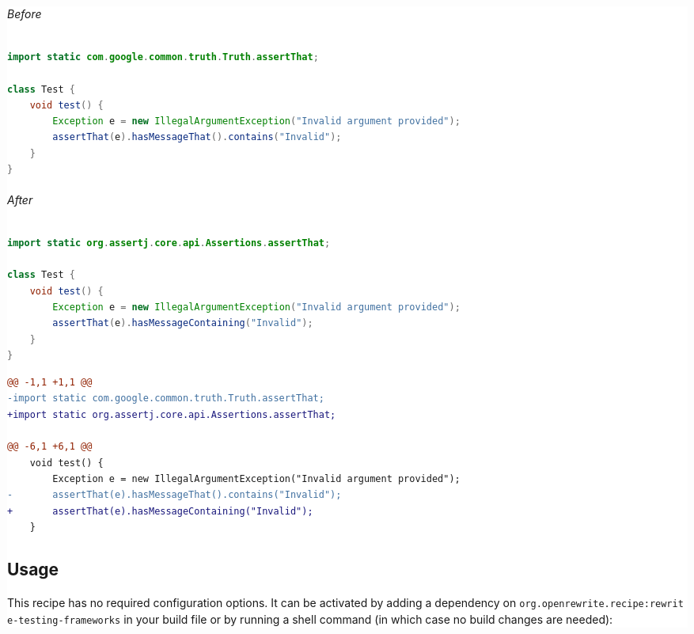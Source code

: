 
<Tabs groupId="beforeAfter">
<TabItem value="java" label="java">


###### Before
```java
import static com.google.common.truth.Truth.assertThat;

class Test {
    void test() {
        Exception e = new IllegalArgumentException("Invalid argument provided");
        assertThat(e).hasMessageThat().contains("Invalid");
    }
}
```

###### After
```java
import static org.assertj.core.api.Assertions.assertThat;

class Test {
    void test() {
        Exception e = new IllegalArgumentException("Invalid argument provided");
        assertThat(e).hasMessageContaining("Invalid");
    }
}
```

</TabItem>
<TabItem value="diff" label="Diff" >

```diff
@@ -1,1 +1,1 @@
-import static com.google.common.truth.Truth.assertThat;
+import static org.assertj.core.api.Assertions.assertThat;

@@ -6,1 +6,1 @@
    void test() {
        Exception e = new IllegalArgumentException("Invalid argument provided");
-       assertThat(e).hasMessageThat().contains("Invalid");
+       assertThat(e).hasMessageContaining("Invalid");
    }
```
</TabItem>
</Tabs>


## Usage

This recipe has no required configuration options. It can be activated by adding a dependency on `org.openrewrite.recipe:rewrite-testing-frameworks` in your build file or by running a shell command (in which case no build changes are needed):
<Tabs groupId="projectType">
<TabItem value="gradle" label="Gradle">
